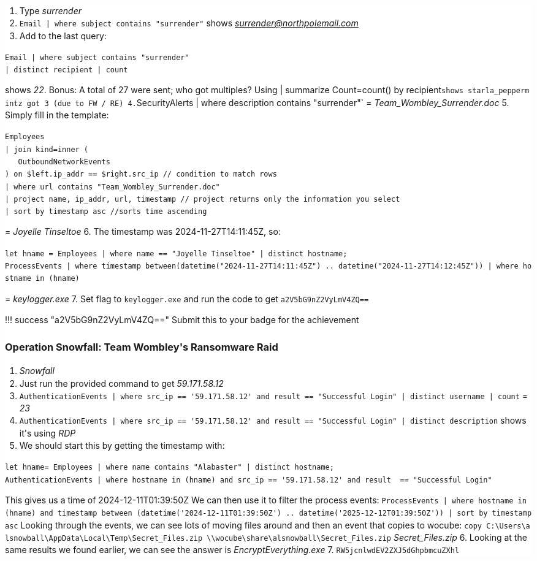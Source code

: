 1. Type *surrender*
2. `Email | where subject contains "surrender"` shows *surrender@northpolemail.com*
3. Add to the last query:
```
Email | where subject contains "surrender"
| distinct recipient | count
```
shows *22*. 
Bonus: A total of 27 were sent; who got multiples? Using | summarize Count=count() by recipient` shows starla_peppermintz got 3 (due to FW / RE)
4. `SecurityAlerts | where description contains "surrender"` = *Team_Wombley_Surrender.doc*
5. Simply fill in the template:
```
Employees
| join kind=inner (
   OutboundNetworkEvents
) on $left.ip_addr == $right.src_ip // condition to match rows
| where url contains "Team_Wombley_Surrender.doc"
| project name, ip_addr, url, timestamp // project returns only the information you select
| sort by timestamp asc //sorts time ascending
``` 
= *Joyelle Tinseltoe*
6. The timestamp was 2024-11-27T14:11:45Z, so:
```
let hname = Employees | where name == "Joyelle Tinseltoe" | distinct hostname;
ProcessEvents | where timestamp between(datetime("2024-11-27T14:11:45Z") .. datetime("2024-11-27T14:12:45Z")) | where hostname in (hname)
```
= *keylogger.exe*
7. Set flag to `keylogger.exe` and run the code to get `a2V5bG9nZ2VyLmV4ZQ==`

!!! success "a2V5bG9nZ2VyLmV4ZQ=="
    Submit this to your badge for the achievement

### Operation Snowfall: Team Wombley's Ransomware Raid

1. *Snowfall*
2. Just run the provided command to get *59.171.58.12*
3. `AuthenticationEvents | where src_ip == '59.171.58.12' and result == "Successful Login" | distinct username | count` = *23*
4. `AuthenticationEvents | where src_ip == '59.171.58.12' and result == "Successful Login" | distinct description` shows it's using *RDP*
5. We should start this by getting the timestamp with:
```
let hname= Employees | where name contains "Alabaster" | distinct hostname;
AuthenticationEvents | where hostname in (hname) and src_ip == '59.171.58.12' and result  == "Successful Login"
```
This gives us a time of 2024-12-11T01:39:50Z
We can then use it to filter the process events:
`ProcessEvents | where hostname in (hname) and timestamp between (datetime('2024-12-11T01:39:50Z') .. datetime('2025-12-12T01:39:50Z')) | sort by timestamp asc`
Looking through the events, we can see lots of moving files around and then an event that copies to wocube:
`copy C:\Users\alsnowball\AppData\Local\Temp\Secret_Files.zip \\wocube\share\alsnowball\Secret_Files.zip`
*Secret_Files.zip*
6. Looking at the same results we found earlier, we can see the answer is *EncryptEverything.exe*
7. `RW5jcnlwdEV2ZXJ5dGhpbmcuZXhl`
